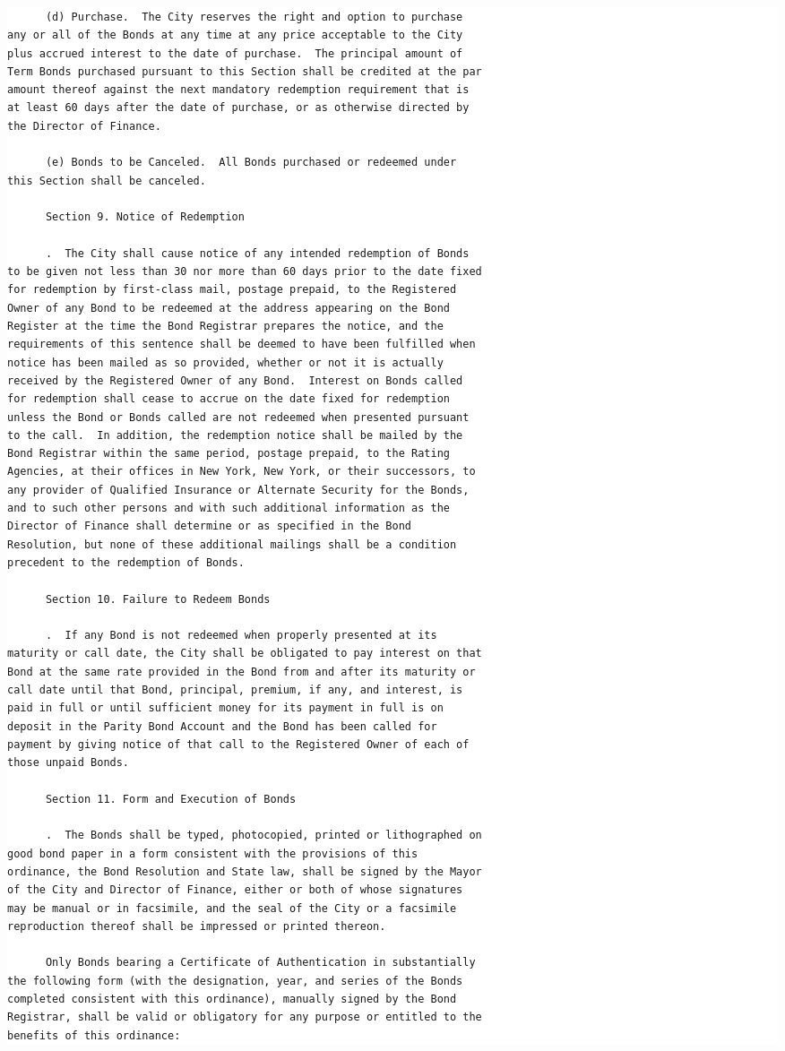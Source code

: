           (d) Purchase.  The City reserves the right and option to purchase  
    any or all of the Bonds at any time at any price acceptable to the City  
    plus accrued interest to the date of purchase.  The principal amount of  
    Term Bonds purchased pursuant to this Section shall be credited at the par  
    amount thereof against the next mandatory redemption requirement that is  
    at least 60 days after the date of purchase, or as otherwise directed by  
    the Director of Finance.  
  
          (e) Bonds to be Canceled.  All Bonds purchased or redeemed under  
    this Section shall be canceled.  
  
          Section 9. Notice of Redemption  
  
          .  The City shall cause notice of any intended redemption of Bonds  
    to be given not less than 30 nor more than 60 days prior to the date fixed  
    for redemption by first-class mail, postage prepaid, to the Registered  
    Owner of any Bond to be redeemed at the address appearing on the Bond  
    Register at the time the Bond Registrar prepares the notice, and the  
    requirements of this sentence shall be deemed to have been fulfilled when  
    notice has been mailed as so provided, whether or not it is actually  
    received by the Registered Owner of any Bond.  Interest on Bonds called  
    for redemption shall cease to accrue on the date fixed for redemption  
    unless the Bond or Bonds called are not redeemed when presented pursuant  
    to the call.  In addition, the redemption notice shall be mailed by the  
    Bond Registrar within the same period, postage prepaid, to the Rating  
    Agencies, at their offices in New York, New York, or their successors, to  
    any provider of Qualified Insurance or Alternate Security for the Bonds,  
    and to such other persons and with such additional information as the  
    Director of Finance shall determine or as specified in the Bond  
    Resolution, but none of these additional mailings shall be a condition  
    precedent to the redemption of Bonds.  
  
          Section 10. Failure to Redeem Bonds  
  
          .  If any Bond is not redeemed when properly presented at its  
    maturity or call date, the City shall be obligated to pay interest on that  
    Bond at the same rate provided in the Bond from and after its maturity or  
    call date until that Bond, principal, premium, if any, and interest, is  
    paid in full or until sufficient money for its payment in full is on  
    deposit in the Parity Bond Account and the Bond has been called for  
    payment by giving notice of that call to the Registered Owner of each of  
    those unpaid Bonds.  
  
          Section 11. Form and Execution of Bonds  
  
          .  The Bonds shall be typed, photocopied, printed or lithographed on  
    good bond paper in a form consistent with the provisions of this  
    ordinance, the Bond Resolution and State law, shall be signed by the Mayor  
    of the City and Director of Finance, either or both of whose signatures  
    may be manual or in facsimile, and the seal of the City or a facsimile  
    reproduction thereof shall be impressed or printed thereon.  
  
          Only Bonds bearing a Certificate of Authentication in substantially  
    the following form (with the designation, year, and series of the Bonds  
    completed consistent with this ordinance), manually signed by the Bond  
    Registrar, shall be valid or obligatory for any purpose or entitled to the  
    benefits of this ordinance:  
  
